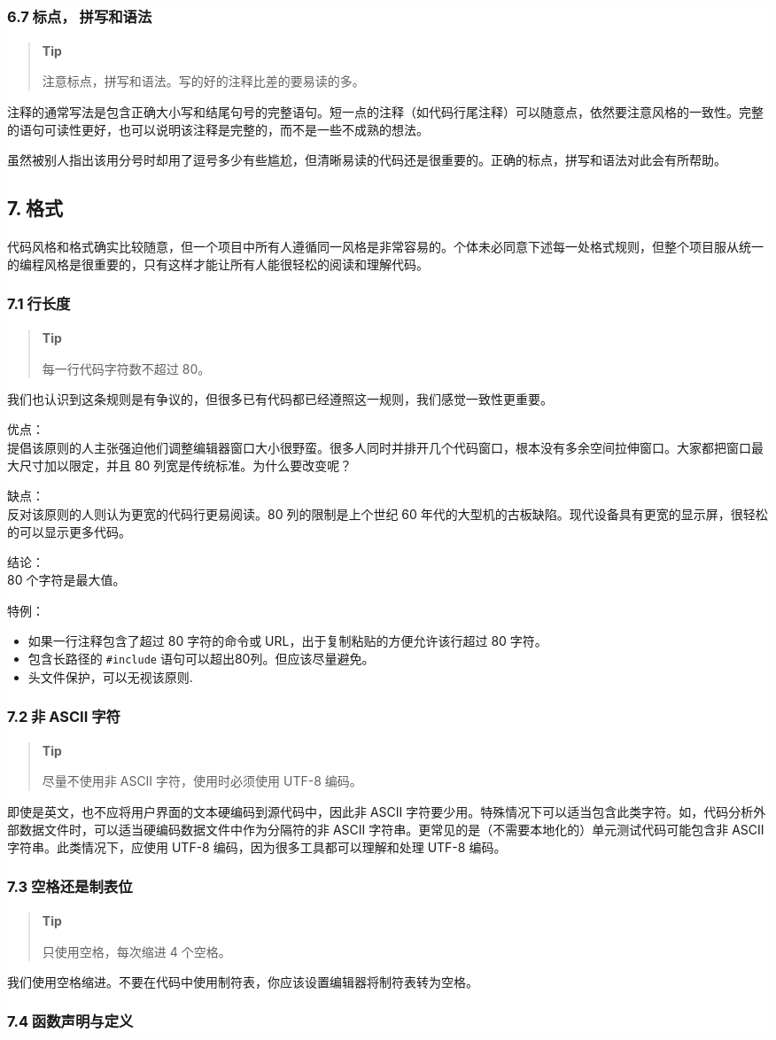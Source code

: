 ### 6.7 标点， 拼写和语法

> **Tip**
>
> 注意标点，拼写和语法。写的好的注释比差的要易读的多。

注释的通常写法是包含正确大小写和结尾句号的完整语句。短一点的注释（如代码行尾注释）可以随意点，依然要注意风格的一致性。完整的语句可读性更好，也可以说明该注释是完整的，而不是一些不成熟的想法。

虽然被别人指出该用分号时却用了逗号多少有些尴尬，但清晰易读的代码还是很重要的。正确的标点，拼写和语法对此会有所帮助。


## 7. 格式

代码风格和格式确实比较随意，但一个项目中所有人遵循同一风格是非常容易的。个体未必同意下述每一处格式规则，但整个项目服从统一的编程风格是很重要的，只有这样才能让所有人能很轻松的阅读和理解代码。

### 7.1 行长度

> **Tip**
>
> 每一行代码字符数不超过 80。

我们也认识到这条规则是有争议的，但很多已有代码都已经遵照这一规则，我们感觉一致性更重要。

优点：<br>
提倡该原则的人主张强迫他们调整编辑器窗口大小很野蛮。很多人同时并排开几个代码窗口，根本没有多余空间拉伸窗口。大家都把窗口最大尺寸加以限定，并且 80 列宽是传统标准。为什么要改变呢？

缺点：<br>
反对该原则的人则认为更宽的代码行更易阅读。80 列的限制是上个世纪 60 年代的大型机的古板缺陷。现代设备具有更宽的显示屏，很轻松的可以显示更多代码。

结论：<br>
80 个字符是最大值。

特例：<br>

- 如果一行注释包含了超过 80 字符的命令或 URL，出于复制粘贴的方便允许该行超过 80 字符。
- 包含长路径的 `#include` 语句可以超出80列。但应该尽量避免。
- 头文件保护，可以无视该原则.

### 7.2 非 ASCII 字符

> **Tip**
>
> 尽量不使用非 ASCII 字符，使用时必须使用 UTF-8 编码。

即使是英文，也不应将用户界面的文本硬编码到源代码中，因此非 ASCII 字符要少用。特殊情况下可以适当包含此类字符。如，代码分析外部数据文件时，可以适当硬编码数据文件中作为分隔符的非 ASCII 字符串。更常见的是（不需要本地化的）单元测试代码可能包含非 ASCII 字符串。此类情况下，应使用 UTF-8 编码，因为很多工具都可以理解和处理 UTF-8 编码。

### 7.3 空格还是制表位

> **Tip**
>
> 只使用空格，每次缩进 4 个空格。

我们使用空格缩进。不要在代码中使用制符表，你应该设置编辑器将制符表转为空格。

### 7.4 函数声明与定义

